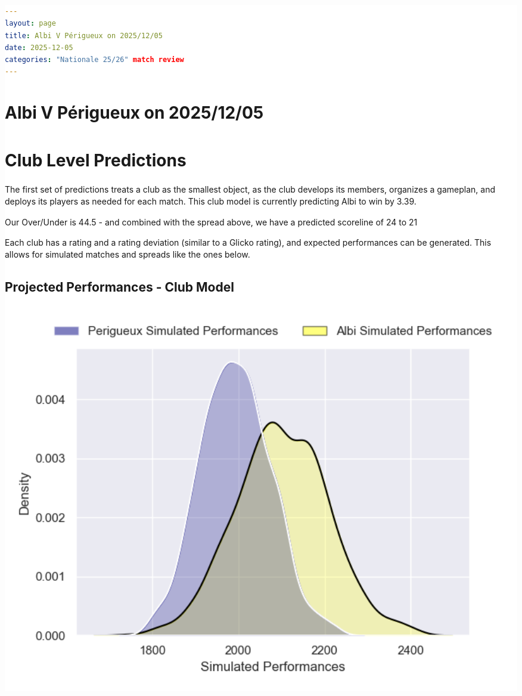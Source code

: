 ```yaml
---  
layout: page  
title: Albi V Périgueux on 2025/12/05  
date: 2025-12-05  
categories: "Nationale 25/26" match review  
---
```

# Albi V Périgueux on 2025/12/05

# Club Level Predictions


The first set of predictions treats a club as the smallest object, as the club develops its members, organizes a gameplan, and deploys its players as needed for each match. This club model is currently predicting Albi to win by 3.39.

Our Over/Under is 44.5 - and combined with the spread above, we have a predicted scoreline of 24 to 21

Each club has a rating and a rating deviation (similar to a Glicko rating), and expected performances can be generated. This allows for simulated matches and spreads like the ones below.
## Projected Performances - Club Model


<p float="left">
<img src="../comp_files/plots/2025-12-05-Albi_V_Perigueux_performances.png" width="99%" />
</p>

